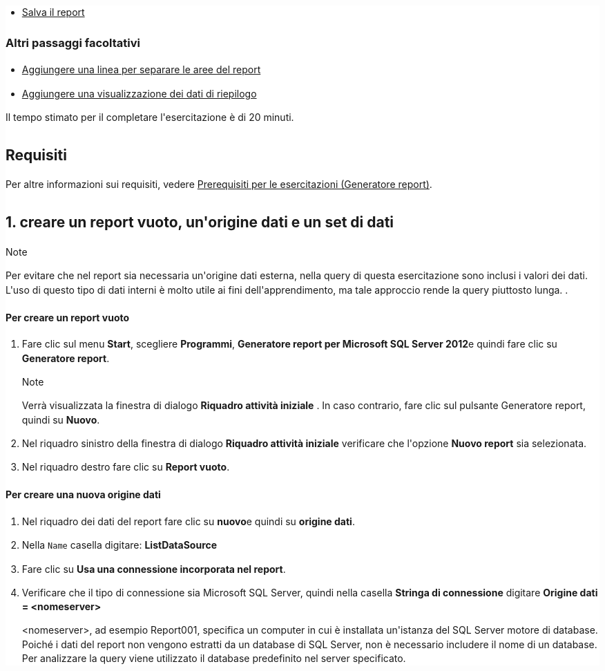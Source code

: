 -   [Salva il report](#Save)

### <a name="other-optional-steps"></a>Altri passaggi facoltativi

-   [Aggiungere una linea per separare le aree del report](#Line)

-   [Aggiungere una visualizzazione dei dati di riepilogo](#Visualization)

 Il tempo stimato per il completare l'esercitazione è di 20 minuti.

## <a name="requirements"></a>Requisiti
 Per altre informazioni sui requisiti, vedere [Prerequisiti per le esercitazioni &#40;Generatore report&#41;](../reporting-services/report-builder-tutorials.md).

##  <a name="1-create-a-blank-report-data-source-and-dataset"></a><a name="BlankReport"></a>1. creare un report vuoto, un'origine dati e un set di dati

> [!NOTE]
>  Per evitare che nel report sia necessaria un'origine dati esterna, nella query di questa esercitazione sono inclusi i valori dei dati. L'uso di questo tipo di dati interni è molto utile ai fini dell'apprendimento, ma tale approccio rende la query piuttosto lunga. .

#### <a name="to-create-a-blank-report"></a>Per creare un report vuoto

1.  Fare clic sul menu **Start**, scegliere **Programmi**, **Generatore report per Microsoft SQL Server 2012**e quindi fare clic su **Generatore report**.

    > [!NOTE]
    >  Verrà visualizzata la finestra di dialogo **Riquadro attività iniziale** . In caso contrario, fare clic sul pulsante Generatore report, quindi su **Nuovo**.

2.  Nel riquadro sinistro della finestra di dialogo **Riquadro attività iniziale** verificare che l'opzione **Nuovo report** sia selezionata.

3.  Nel riquadro destro fare clic su **Report vuoto**.

#### <a name="to-create-a-new-data-source"></a>Per creare una nuova origine dati

1.  Nel riquadro dei dati del report fare clic su **nuovo**e quindi su **origine dati**.

2.  Nella `Name` casella digitare: **ListDataSource**

3.  Fare clic su **Usa una connessione incorporata nel report**.

4.  Verificare che il tipo di connessione sia Microsoft SQL Server, quindi nella casella **Stringa di connessione** digitare **Origine dati = \<nomeserver>**

     \<nomeserver>, ad esempio Report001, specifica un computer in cui è installata un'istanza del SQL Server motore di database. Poiché i dati del report non vengono estratti da un database di SQL Server, non è necessario includere il nome di un database. Per analizzare la query viene utilizzato il database predefinito nel server specificato.
